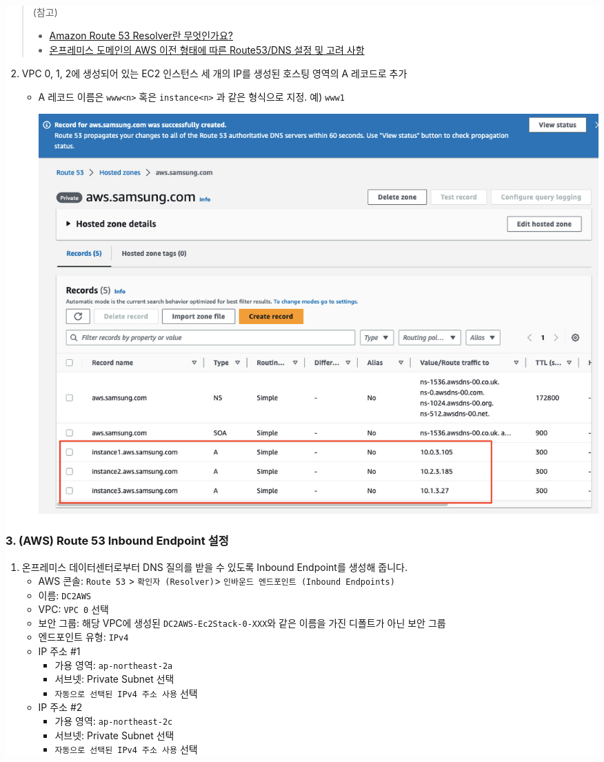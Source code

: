    > (참고)
   > - [Amazon Route 53 Resolver란 무엇인가요?](https://docs.aws.amazon.com/ko_kr/Route53/latest/DeveloperGuide/resolver.html)
   > - [온프레미스 도메인의 AWS 이전 형태에 따른 Route53/DNS 설정 및 고려 사항](https://www.lgcns.com/blog/cns-tech/aws-ambassador/41401/)

2. VPC 0, 1, 2에 생성되어 있는 EC2 인스턴스 세 개의 IP를 생성된 호스팅 영역의 A 레코드로 추가
   - A 레코드 이름은 ```www<n>``` 혹은 ```instance<n>``` 과 같은 형식으로 지정. 예) ```www1```  

       ![](./docs/assets/aws-route53-hosted-zone-a-records.png)


### 3. (AWS) Route 53 Inbound Endpoint 설정

1. 온프레미스 데이터센터로부터 DNS 질의를 받을 수 있도록 Inbound Endpoint를 생성해 줍니다.
    - AWS 콘솔: ```Route 53``` > ```확인자 (Resolver)```> ```인바운드 엔드포인트 (Inbound Endpoints)```
    - 이름: ```DC2AWS```
    - VPC: ```VPC 0``` 선택
    - 보안 그룹: 해당 VPC에 생성된 ```DC2AWS-Ec2Stack-0-XXX```와 같은 이름을 가진 디폴트가 아닌 보안 그룹
    - 엔드포인트 유형: ```IPv4```
    - IP 주소 #1
      - 가용 영역: ```ap-northeast-2a```
      - 서브넷: Private Subnet 선택
      - ```자동으로 선택된 IPv4 주소 사용``` 선택
    - IP 주소 #2
      - 가용 영역: ```ap-northeast-2c```
      - 서브넷: Private Subnet 선택
      - ```자동으로 선택된 IPv4 주소 사용``` 선택
 